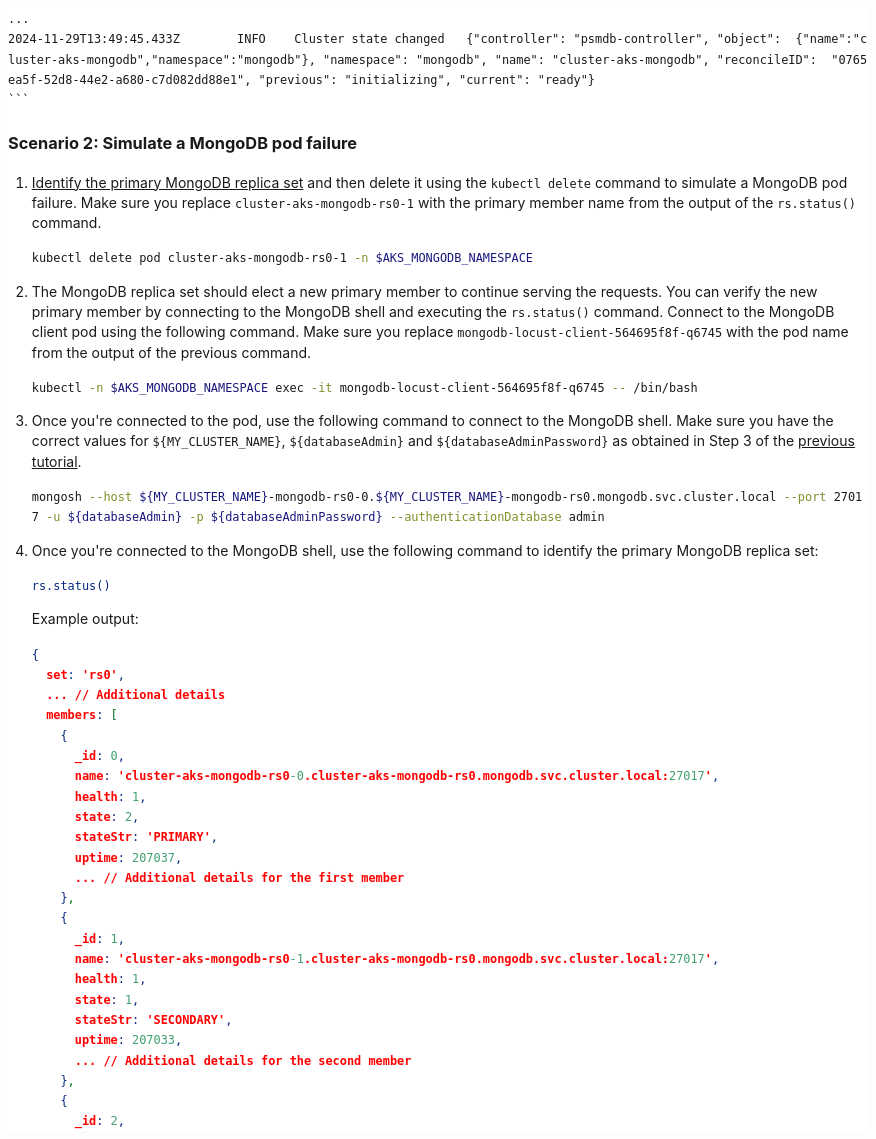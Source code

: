     ...
    2024-11-29T13:49:45.433Z        INFO    Cluster state changed   {"controller": "psmdb-controller", "object":  {"name":"cluster-aks-mongodb","namespace":"mongodb"}, "namespace": "mongodb", "name": "cluster-aks-mongodb", "reconcileID":  "0765ea5f-52d8-44e2-a680-c7d082dd88e1", "previous": "initializing", "current": "ready"}
    ```

### Scenario 2: Simulate a MongoDB pod failure

1. [Identify the primary MongoDB replica set](#connect-to-the-mongodb-shell-and-identify-the-primary-member) and then delete it using the `kubectl delete` command to simulate a MongoDB pod failure. Make sure you replace `cluster-aks-mongodb-rs0-1` with the primary member name from the output of the `rs.status()` command.

   ```bash
   kubectl delete pod cluster-aks-mongodb-rs0-1 -n $AKS_MONGODB_NAMESPACE
   ```

2. The MongoDB replica set should elect a new primary member to continue serving the requests. You can verify the new primary member by connecting to the MongoDB shell and executing the `rs.status()` command. Connect to the MongoDB client pod using the following command. Make sure you replace `mongodb-locust-client-564695f8f-q6745` with the pod name from the output of the previous command.

   ```bash
   kubectl -n $AKS_MONGODB_NAMESPACE exec -it mongodb-locust-client-564695f8f-q6745 -- /bin/bash
   ```

3. Once you're connected to the pod, use the following command to connect to the MongoDB shell. Make sure you have the correct values for `${MY_CLUSTER_NAME}`, `${databaseAdmin}` and `${databaseAdminPassword}` as obtained in Step 3 of the [previous tutorial][deploy-mongodb-cluster].

   ```bash
   mongosh --host ${MY_CLUSTER_NAME}-mongodb-rs0-0.${MY_CLUSTER_NAME}-mongodb-rs0.mongodb.svc.cluster.local --port 27017 -u ${databaseAdmin} -p ${databaseAdminPassword} --authenticationDatabase admin
   ```

4. Once you're connected to the MongoDB shell, use the following command to identify the primary MongoDB replica set:

   ```bash
   rs.status()
   ```

   Example output:

   ```json
   {
     set: 'rs0',
     ... // Additional details
     members: [
       {
         _id: 0,
         name: 'cluster-aks-mongodb-rs0-0.cluster-aks-mongodb-rs0.mongodb.svc.cluster.local:27017',
         health: 1,
         state: 2,
         stateStr: 'PRIMARY',
         uptime: 207037,
         ... // Additional details for the first member
       },
       {
         _id: 1,
         name: 'cluster-aks-mongodb-rs0-1.cluster-aks-mongodb-rs0.mongodb.svc.cluster.local:27017',
         health: 1,
         state: 1,
         stateStr: 'SECONDARY',
         uptime: 207033,
         ... // Additional details for the second member
       },
       {
         _id: 2,
   ```

[deploy-mongodb-cluster]: ./deploy-mongodb-cluster.md#connect-to-the-percona-server
[upgrade-mongodb-cluster]: ./upgrade-mongodb-cluster.md